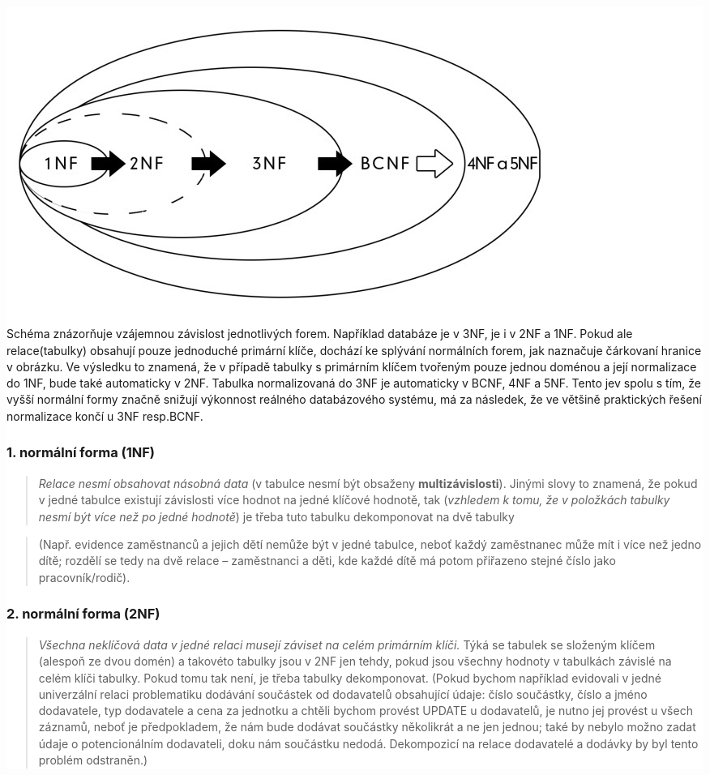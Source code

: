 ![NF.jpg](media/458fe59e38ae850ec2acc2239b974f3a.jpg)

Schéma znázorňuje vzájemnou závislost jednotlivých forem. Například databáze je
v 3NF, je i v 2NF a 1NF. Pokud ale relace(tabulky) obsahují pouze jednoduché
primární klíče, dochází ke splývání normálních forem, jak naznačuje čárkovaní
hranice v obrázku. Ve výsledku to znamená, že v případě tabulky s primárním
klíčem tvořeným pouze jednou doménou a její normalizace do 1NF, bude také
automaticky v 2NF. Tabulka normalizovaná do 3NF je automaticky v BCNF, 4NF a
5NF. Tento jev spolu s tím, že vyšší normální formy značně snižují výkonnost
reálného databázového systému, má za následek, že ve většině praktických řešení
normalizace končí u 3NF resp.BCNF.

### 1. normální forma (1NF)

>   *Relace nesmí obsahovat násobná data* (v tabulce nesmí být obsaženy
>   **multizávislosti**). Jinými slovy to znamená, že pokud v jedné tabulce
>   existují závislosti více hodnot na jedné klíčové hodnotě, tak (*vzhledem
>   k tomu, že v položkách tabulky nesmí být více než po jedné hodnotě*) je
>   třeba tuto tabulku dekomponovat na dvě tabulky

>   (Např. evidence zaměstnanců a jejich dětí nemůže být v jedné tabulce, neboť
>   každý zaměstnanec může mít i více než jedno dítě; rozdělí se tedy na dvě
>   relace – zaměstnanci a děti, kde každé dítě má potom přiřazeno stejné číslo
>   jako pracovník/rodič).

### 2. normální forma (2NF)

>   *Všechna neklíčová data v jedné relaci musejí záviset na celém primárním
>   klíči.* Týká se tabulek se složeným klíčem (alespoň ze dvou domén) a
>   takovéto tabulky jsou v 2NF jen tehdy, pokud jsou všechny hodnoty
>   v tabulkách závislé na celém klíči tabulky. Pokud tomu tak není, je třeba
>   tabulky dekomponovat. (Pokud bychom například evidovali v jedné univerzální
>   relaci problematiku dodávání součástek od dodavatelů obsahující údaje: číslo
>   součástky, číslo a jméno dodavatele, typ dodavatele a cena za jednotku a
>   chtěli bychom provést UPDATE u dodavatelů, je nutno jej provést u všech
>   záznamů, neboť je předpokladem, že nám bude dodávat součástky několikrát a
>   ne jen jednou; také by nebylo možno zadat údaje o potencionálním dodavateli,
>   doku nám součástku nedodá. Dekompozicí na relace dodavatelé a dodávky by byl
>   tento problém odstraněn.)
